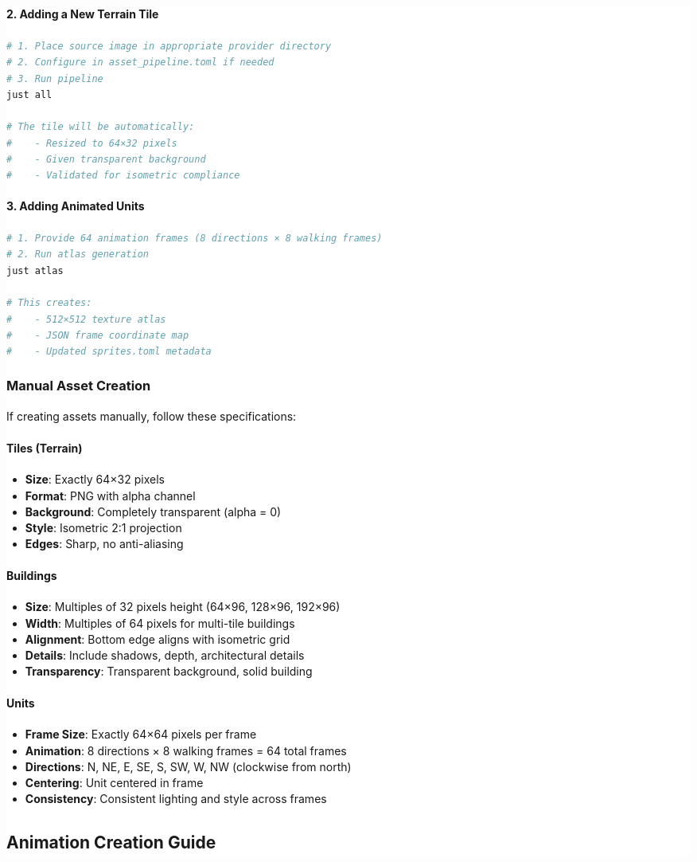 #### 2. Adding a New Terrain Tile

```bash
# 1. Place source image in appropriate provider directory
# 2. Configure in asset_pipeline.toml if needed
# 3. Run pipeline
just all

# The tile will be automatically:
#    - Resized to 64×32 pixels
#    - Given transparent background
#    - Validated for isometric compliance
```

#### 3. Adding Animated Units

```bash
# 1. Provide 64 animation frames (8 directions × 8 walking frames)
# 2. Run atlas generation
just atlas

# This creates:
#    - 512×512 texture atlas
#    - JSON frame coordinate map
#    - Updated sprites.toml metadata
```

### Manual Asset Creation

If creating assets manually, follow these specifications:

#### Tiles (Terrain)
- **Size**: Exactly 64×32 pixels
- **Format**: PNG with alpha channel
- **Background**: Completely transparent (alpha = 0)
- **Style**: Isometric 2:1 projection
- **Edges**: Sharp, no anti-aliasing

#### Buildings
- **Size**: Multiples of 32 pixels height (64×96, 128×96, 192×96)
- **Width**: Multiples of 64 pixels for multi-tile buildings
- **Alignment**: Bottom edge aligns with isometric grid
- **Details**: Include shadows, depth, architectural details
- **Transparency**: Transparent background, solid building

#### Units
- **Frame Size**: Exactly 64×64 pixels per frame
- **Animation**: 8 directions × 8 walking frames = 64 total frames
- **Directions**: N, NE, E, SE, S, SW, W, NW (clockwise from north)
- **Centering**: Unit centered in frame
- **Consistency**: Consistent lighting and style across frames

## Animation Creation Guide
